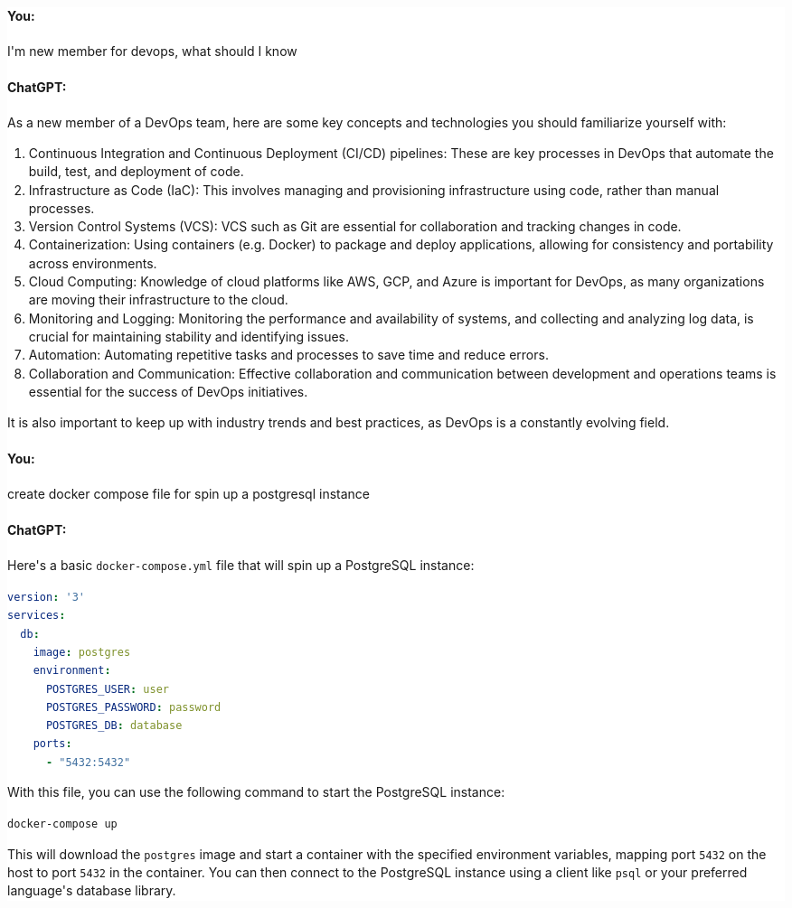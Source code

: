 #### You:
I'm new member for devops, what should I know

#### ChatGPT:
As a new member of a DevOps team, here are some key concepts and technologies you should familiarize yourself with:

1. Continuous Integration and Continuous Deployment (CI/CD) pipelines: These are key processes in DevOps that automate the build, test, and deployment of code.
2. Infrastructure as Code (IaC): This involves managing and provisioning infrastructure using code, rather than manual processes.
3. Version Control Systems (VCS): VCS such as Git are essential for collaboration and tracking changes in code.
4. Containerization: Using containers (e.g. Docker) to package and deploy applications, allowing for consistency and portability across environments.
5. Cloud Computing: Knowledge of cloud platforms like AWS, GCP, and Azure is important for DevOps, as many organizations are moving their infrastructure to the cloud.
6. Monitoring and Logging: Monitoring the performance and availability of systems, and collecting and analyzing log data, is crucial for maintaining stability and identifying issues.
7. Automation: Automating repetitive tasks and processes to save time and reduce errors.
8. Collaboration and Communication: Effective collaboration and communication between development and operations teams is essential for the success of DevOps initiatives.

It is also important to keep up with industry trends and best practices, as DevOps is a constantly evolving field.

#### You:
create docker compose file for spin up a postgresql instance

#### ChatGPT:
Here's a basic `docker-compose.yml` file that will spin up a PostgreSQL instance:

```yaml
version: '3'
services:
  db:
    image: postgres
    environment:
      POSTGRES_USER: user
      POSTGRES_PASSWORD: password
      POSTGRES_DB: database
    ports:
      - "5432:5432"
```

With this file, you can use the following command to start the PostgreSQL instance:

```
docker-compose up
```

This will download the `postgres` image and start a container with the specified environment variables, mapping port `5432` on the host to port `5432` in the container. You can then connect to the PostgreSQL instance using a client like `psql` or your preferred language's database library.
